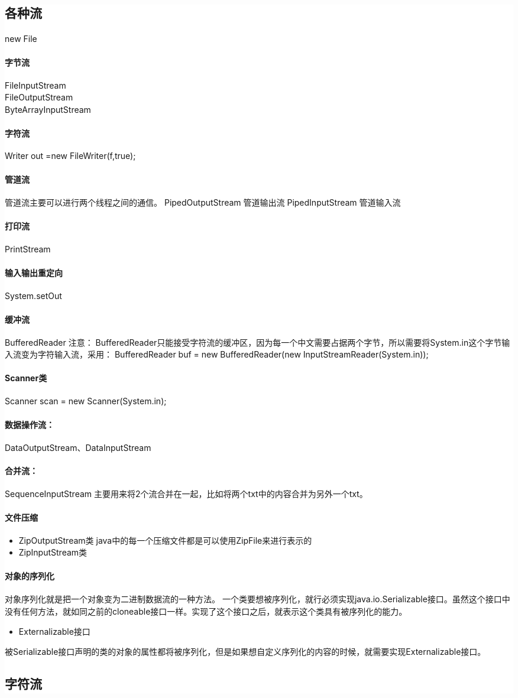 ## 各种流

new File

#### 字节流

FileInputStream  
FileOutputStream  
ByteArrayInputStream  

#### 字符流  
Writer out =new FileWriter(f,true);  

#### 管道流  
管道流主要可以进行两个线程之间的通信。
PipedOutputStream 管道输出流
PipedInputStream 管道输入流

#### 打印流  
PrintStream

#### 输入输出重定向  
System.setOut

####  缓冲流
BufferedReader
注意： BufferedReader只能接受字符流的缓冲区，因为每一个中文需要占据两个字节，所以需要将System.in这个字节输入流变为字符输入流，采用：
BufferedReader buf = new BufferedReader(new InputStreamReader(System.in));

####  Scanner类
Scanner scan = new Scanner(System.in);

####  数据操作流：

DataOutputStream、DataInputStream

#### 合并流：

SequenceInputStream 主要用来将2个流合并在一起，比如将两个txt中的内容合并为另外一个txt。

#### 文件压缩

* ZipOutputStream类
  java中的每一个压缩文件都是可以使用ZipFile来进行表示的
* ZipInputStream类
#### 对象的序列化
对象序列化就是把一个对象变为二进制数据流的一种方法。
一个类要想被序列化，就行必须实现java.io.Serializable接口。虽然这个接口中没有任何方法，就如同之前的cloneable接口一样。实现了这个接口之后，就表示这个类具有被序列化的能力。

* Externalizable接口

被Serializable接口声明的类的对象的属性都将被序列化，但是如果想自定义序列化的内容的时候，就需要实现Externalizable接口。

## 字符流
